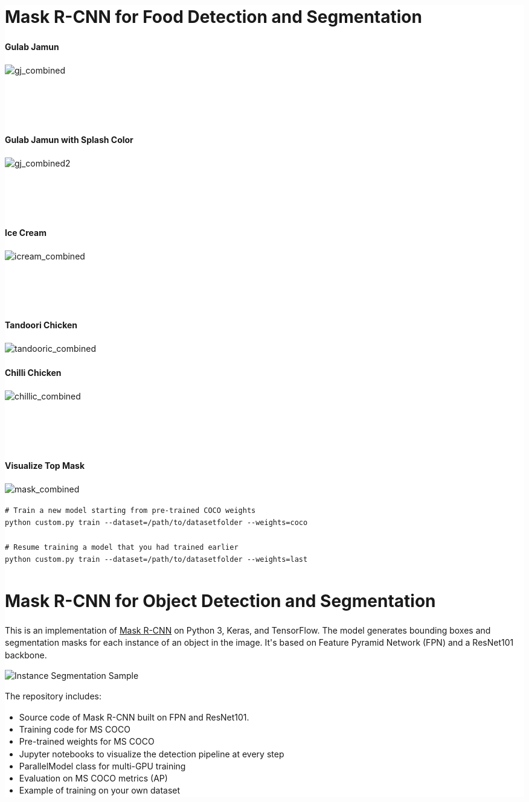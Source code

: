 # Mask R-CNN for Food Detection and Segmentation

#### Gulab Jamun
![gj_combined](https://user-images.githubusercontent.com/13174586/48262819-ec1eff00-e449-11e8-9b9f-6da6d1dc31c1.JPG)

<br/><br/><br/> 
#### Gulab Jamun with Splash Color
![gj_combined2](https://user-images.githubusercontent.com/13174586/48262822-ede8c280-e449-11e8-8fcb-bb66125d132b.JPG)

<br/><br/><br/> 
#### Ice Cream
![icream_combined](https://user-images.githubusercontent.com/13174586/48262832-f3dea380-e449-11e8-87bd-0c77d9b606c2.JPG)

<br/><br/><br/> 
#### Tandoori Chicken
![tandooric_combined](https://user-images.githubusercontent.com/13174586/48262836-f7722a80-e449-11e8-8751-34edd5ae7e72.JPG)

#### Chilli Chicken
![chillic_combined](https://user-images.githubusercontent.com/13174586/48262817-ea553b80-e449-11e8-93e7-29ffe5c530b5.JPG)

<br/><br/><br/> 
#### Visualize Top Mask
![mask_combined](https://user-images.githubusercontent.com/13174586/48262842-fb05b180-e449-11e8-854c-55c157c84578.JPG)

```
# Train a new model starting from pre-trained COCO weights
python custom.py train --dataset=/path/to/datasetfolder --weights=coco

# Resume training a model that you had trained earlier
python custom.py train --dataset=/path/to/datasetfolder --weights=last
```

# Mask R-CNN for Object Detection and Segmentation

This is an implementation of [Mask R-CNN](https://arxiv.org/abs/1703.06870) on Python 3, Keras, and TensorFlow. The model generates bounding boxes and segmentation masks for each instance of an object in the image. It's based on Feature Pyramid Network (FPN) and a ResNet101 backbone.

![Instance Segmentation Sample](assets/street.png)

The repository includes:
* Source code of Mask R-CNN built on FPN and ResNet101.
* Training code for MS COCO
* Pre-trained weights for MS COCO
* Jupyter notebooks to visualize the detection pipeline at every step
* ParallelModel class for multi-GPU training
* Evaluation on MS COCO metrics (AP)
* Example of training on your own dataset
